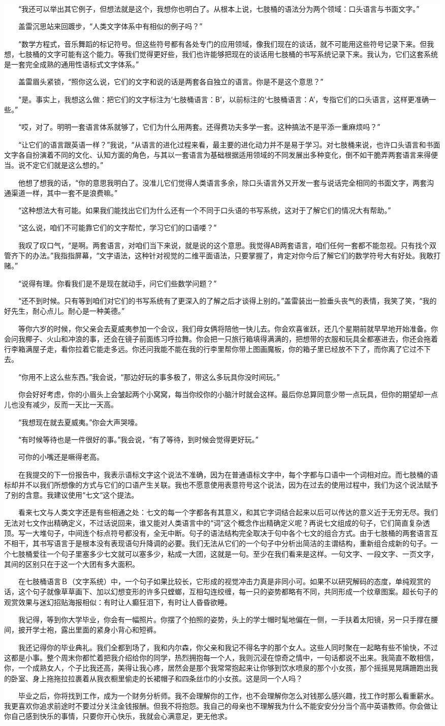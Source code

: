 　　“我还可以举出其它例子，但想法就是这个，我想你也明白了。从根本上说，七肢桶的语法分为两个领域：口头语言与书面文字。” 

　　盖雷沉思站来回踱步，“人类文字体系中有相似的例子吗？” 

　　“数学方程式，音乐舞蹈的标记符号。但这些符号都有各处专门的应用领域，像我们现在的谈话，就不可能用这些符号记录下来。但我想，七肢桶的文字可能有这个能力。等我们觉得更好些，我们也许能够把现在的谈话用七肢桶的书写系统记录下来。我认为，它们这套系统是一套完全成熟的通用性语标式文字体系。” 

　　盖雷眉头紧锁，“照你这么说，它们的文字和说的话是两套各自独立的语言。你是不是这个意思？” 

　　“是。事实上，我想这么做：把它们的文字标注为‘七肢桶语言：B’，以前标注的‘七肢桶语言：A’，专指它们的口头语言，这样更准确一些。” 

　　“哎，对了。明明一套语言体系就够了，它们为什么用两套。还得费功夫多学一套。这种搞法不是平添一重麻烦吗？” 

　　“让它们的语言跟英语一样？”我说，“从语言的进化过程来看，最主要的进化动力并不是易于学习。对七肢桶来说，也许口头语言和书面文字各自扮演着不同的文化、认知方面的角色，与其以一套语言为基础根据适用领域的不同发展出多种变化，倒不如干脆弄两套语言来得便当。说不定它们就是这么想的。” 

　　他想了想我的话，“你的意思我明白了。没准儿它们觉得人类语言多余，除口头语言外又开发一套与说话完全相同的书面文字，两套沟通渠道一样，其中一套不是浪费嘛。” 

　　“这种想法大有可能。如果我们能找出它们为什么还有一个不同于口头语的书写系统，这对于了解它们的情况大有帮助。” 

　　“这么说，咱们不可能靠它们的文字帮忙，学习它们的口语喽？” 

　　我叹了叹口气，“是啊。两套语言，对咱们当下来说，就是说的这个意思。我觉得AB两套语言，咱们任何一套都不能忽视。只有找个双管齐下的办法。”我指指屏幕，“文字语法，这种针对视觉的二维平面语法，只要掌握了，肯定对你今后了解它们的数学符号大有好处。我敢打赌。” 

　　“说得有理。你看我们是不是现在就动手，问它们些数学问题？” 

　　“还不到时候。只有等到咱们对它们的书写系统有了更深入的了解之后才谈得上别的。”盖雷装出一脸垂头丧气的表情，我笑了笑，“我的好先生，耐心点儿。耐心是一种美德。” 

　　等你六岁的时候，你父亲会去夏威夷参加一个会议，我们母女俩将陪他一快儿去。你会欢喜雀跃，还几个星期前就早早地开始准备。你会问我椰子、火山和冲浪的事，还会在镜子前面练习呼拉舞。你会把一只旅行箱填得满满的，把想带的衣服和玩具全都塞进去，你还会拖着行李箱满屋子走，看你拉着它能走多远。你还问我能不能在我的行李里帮你带上图画魔板，你的箱子里已经放不下了，而你离了它过不下去。 

　　“你用不上这么些东西。”我会说，“那边好玩的事多极了，带这么多玩具你没时间玩。” 

　　你会好好考虑，你的小眉头上会皱起两个小窝窝，每当你绞你的小脑汁时就会这样。最后你总算同意少带一点玩具，但你的期望却一点儿也没有减少，反而一天比一天高。 

　　“我想现在就去夏威夷。”你会大声哭嚎。 

　　“有时候等待也是一件很好的事。”我会说，“有了等待，到时候会觉得更好玩。” 

　　可你的小嘴还是噘得老高。 

　　在我提交的下一份报告中，我表示语标文字这个说法不准确，因为在普通语标文字中，每个字都与口语中一个词相对应。而七肢桶的语标却并不以我们所想像的方式与它们的口语产生关联。我也不愿意使用表意符号这个说法，因为在过去的使用过程中，我们为这个说法赋予了别的含意。我建议使用“七文“这个提法。 

　　看来七文与人类文字还是有些相通之处：七文的每一个字都各有其意义，和其它字词结合起来以后可以传达的意义近于无穷无尽。我们无法对七文作出精确定义，不过话说回来，谁又能对人类语言中的“词”这个概念作出精确定义呢？再说七文组成的句子，它们简直复杂透顶。写一大堆句子，中间连个标点符号都没有，全无中断。句子的语法结构完全取决于句中各个七文的组合方式。由于七肢桶的两套语言互不相干，其书写语言于是根本没有表现语句升降调的必要。我们无法从它们的一个句子中分析出简洁的主谓结构，重新组合成新的句子。一个七肢桶爱往一个句子里塞多少七文就可以塞多少，粘成一大团，这就是一句。至少在我们看来是这样。一句文字、一段文字、一页文字，其间的区别只在于这一个大团有多大面积。 

　　在七肢桶语言Ｂ（文字系统）中，一个句子如果比较长，它形成的视觉冲击力真是非同小可。如果不以研究解码的态度，单纯观赏的话，这个句子就像草草画下、加以幻想变形的许多只螳螂，互相勾连绞缠，每一只的姿势都略有不同，共同形成一个纹章图案。超长句子的观赏效果与迷幻招贴海报相似：有时让人癫狂泪下，有时让人昏昏欲睡。 

　　我记得，等到你大学毕业，你会有一幅照片。你摆了个拍照的姿势，头上的学士帽时髦地偏在一侧，一手扶着太阳镜，另一只手撑在腰间，披开学士袍，露出里面的紧身小背心和短裤。 

　　我还记得你的毕业典礼。我们全都到场了，我和内尔森，你父亲和我记不得名字的那个女人。这些人同时聚在一起略有些不愉快，不过这都是小事。整个周末你都忙着把我介绍给你的同学，热烈拥抱每一个人，我则沉浸在惊奇之情中，一句话都说不出来。我简直不敢相信，你，一个成熟女人，个子比我还高，美得让我心疼，居然会是那个我常常抱起来让你够到饮水喷泉的那个小女孩，那个摇摇晃晃蹒跚跑出我的卧室、身上拖拖拉拉裹着从我衣橱里偷走的长裙帽子和四条丝巾的小女孩。这是同一个人吗？ 

　　毕业之后，你将找到工作，成为一个财务分析师。我不会理解你的工作，也不会理解你怎么对钱那么感兴趣，找工作时那么看重薪水。我更喜欢你追求前途时不要过分关注金钱报酬。但我不将抱怨。我自己的母亲也不理解我为什么不能安安分分当个高中英语教师。你会做让你自己感到快乐的事情，只要你开心快乐，我就会心满意足，更无他求。 
